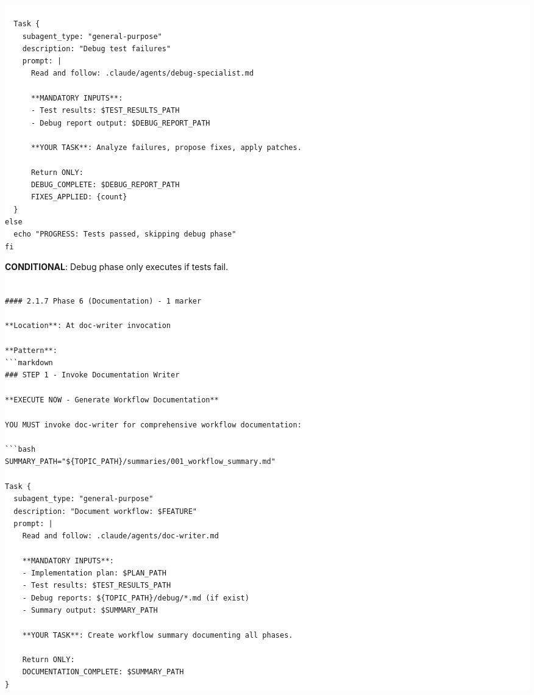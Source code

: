 ```

  Task {
    subagent_type: "general-purpose"
    description: "Debug test failures"
    prompt: |
      Read and follow: .claude/agents/debug-specialist.md

      **MANDATORY INPUTS**:
      - Test results: $TEST_RESULTS_PATH
      - Debug report output: $DEBUG_REPORT_PATH

      **YOUR TASK**: Analyze failures, propose fixes, apply patches.

      Return ONLY:
      DEBUG_COMPLETE: $DEBUG_REPORT_PATH
      FIXES_APPLIED: {count}
  }
else
  echo "PROGRESS: Tests passed, skipping debug phase"
fi
```

**CONDITIONAL**: Debug phase only executes if tests fail.
```

#### 2.1.7 Phase 6 (Documentation) - 1 marker

**Location**: At doc-writer invocation

**Pattern**:
```markdown
### STEP 1 - Invoke Documentation Writer

**EXECUTE NOW - Generate Workflow Documentation**

YOU MUST invoke doc-writer for comprehensive workflow documentation:

```bash
SUMMARY_PATH="${TOPIC_PATH}/summaries/001_workflow_summary.md"

Task {
  subagent_type: "general-purpose"
  description: "Document workflow: $FEATURE"
  prompt: |
    Read and follow: .claude/agents/doc-writer.md

    **MANDATORY INPUTS**:
    - Implementation plan: $PLAN_PATH
    - Test results: $TEST_RESULTS_PATH
    - Debug reports: ${TOPIC_PATH}/debug/*.md (if exist)
    - Summary output: $SUMMARY_PATH

    **YOUR TASK**: Create workflow summary documenting all phases.

    Return ONLY:
    DOCUMENTATION_COMPLETE: $SUMMARY_PATH
}
```
